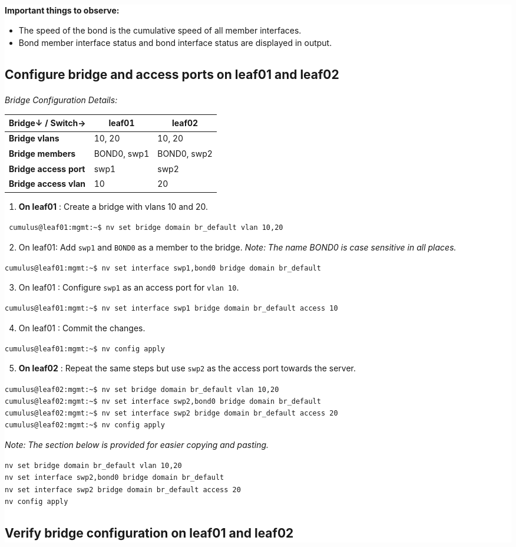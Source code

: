  **Important things to observe:**
- The speed of the bond is the cumulative speed of all member interfaces.
- Bond member interface status and bond interface status are displayed in output.


##
## Configure bridge and access ports on leaf01 and leaf02
_Bridge Configuration Details:_

| Bridge↓ / Switch→ | leaf01 |  leaf02 |
| --- | --- | --- |
| **Bridge vlans**  | 10, 20 | 10, 20 | 
| **Bridge members** | BOND0, swp1 | BOND0, swp2 |
| **Bridge access port** |  swp1 | swp2 |
| **Bridge access vlan** |  10 | 20 |

1. **On leaf01** : Create a bridge with vlans 10 and 20.
```
 cumulus@leaf01:mgmt:~$ nv set bridge domain br_default vlan 10,20
```

2. On leaf01: Add `swp1` and `BOND0` as a member to the bridge. 
 _Note: The name BOND0 is case sensitive in all places._
```
cumulus@leaf01:mgmt:~$ nv set interface swp1,bond0 bridge domain br_default
```

3. On leaf01 : Configure `swp1` as an access port for `vlan 10`.
```
cumulus@leaf01:mgmt:~$ nv set interface swp1 bridge domain br_default access 10
```

4. On leaf01 : Commit the changes.
```
cumulus@leaf01:mgmt:~$ nv config apply
```

5. **On leaf02** : Repeat the same steps but use `swp2` as the access port towards the server.
```
cumulus@leaf02:mgmt:~$ nv set bridge domain br_default vlan 10,20
cumulus@leaf02:mgmt:~$ nv set interface swp2,bond0 bridge domain br_default
cumulus@leaf02:mgmt:~$ nv set interface swp2 bridge domain br_default access 20
cumulus@leaf02:mgmt:~$ nv config apply
```
_Note: The section below is provided for easier copying and pasting._ 
```
nv set bridge domain br_default vlan 10,20
nv set interface swp2,bond0 bridge domain br_default
nv set interface swp2 bridge domain br_default access 20
nv config apply
```

##
## Verify bridge configuration on leaf01 and leaf02
